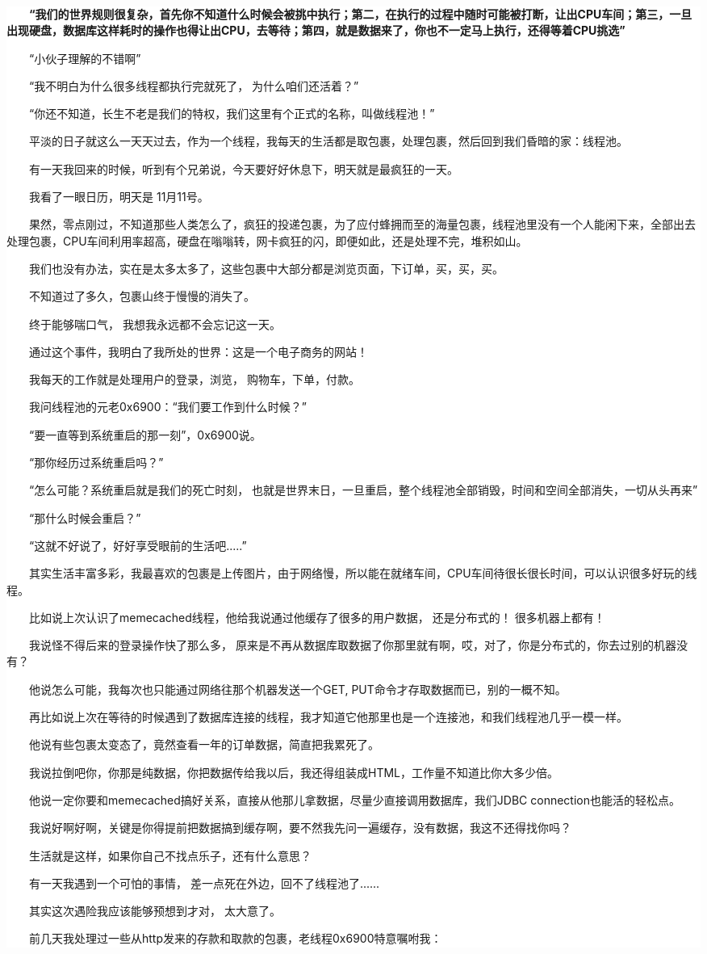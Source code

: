　　**“我们的世界规则很复杂，首先你不知道什么时候会被挑中执行；第二，在执行的过程中随时可能被打断，让出CPU车间；第三，一旦出现硬盘，数据库这样耗时的操作也得让出CPU，去等待；第四，就是数据来了，你也不一定马上执行，还得等着CPU挑选”**

　　“小伙子理解的不错啊”

　　“我不明白为什么很多线程都执行完就死了， 为什么咱们还活着？”

　　“你还不知道，长生不老是我们的特权，我们这里有个正式的名称，叫做线程池！”

　　平淡的日子就这么一天天过去，作为一个线程，我每天的生活都是取包裹，处理包裹，然后回到我们昏暗的家：线程池。

　　有一天我回来的时候，听到有个兄弟说，今天要好好休息下，明天就是最疯狂的一天。

　　我看了一眼日历，明天是 11月11号。

　　果然，零点刚过，不知道那些人类怎么了，疯狂的投递包裹，为了应付蜂拥而至的海量包裹，线程池里没有一个人能闲下来，全部出去处理包裹，CPU车间利用率超高，硬盘在嗡嗡转，网卡疯狂的闪，即便如此，还是处理不完，堆积如山。

　　我们也没有办法，实在是太多太多了，这些包裹中大部分都是浏览页面，下订单，买，买，买。

　　不知道过了多久，包裹山终于慢慢的消失了。

　　终于能够喘口气， 我想我永远都不会忘记这一天。

　　通过这个事件，我明白了我所处的世界：这是一个电子商务的网站！

　　我每天的工作就是处理用户的登录，浏览， 购物车，下单，付款。

　　我问线程池的元老0x6900：“我们要工作到什么时候？”

　　“要一直等到系统重启的那一刻”，0x6900说。

　　“那你经历过系统重启吗？”

　　“怎么可能？系统重启就是我们的死亡时刻， 也就是世界末日，一旦重启，整个线程池全部销毁，时间和空间全部消失，一切从头再来”

　　“那什么时候会重启？”

　　“这就不好说了，好好享受眼前的生活吧.....”

　　其实生活丰富多彩，我最喜欢的包裹是上传图片，由于网络慢，所以能在就绪车间，CPU车间待很长很长时间，可以认识很多好玩的线程。

　　比如说上次认识了memecached线程，他给我说通过他缓存了很多的用户数据， 还是分布式的！ 很多机器上都有！

　　我说怪不得后来的登录操作快了那么多， 原来是不再从数据库取数据了你那里就有啊，哎，对了，你是分布式的，你去过别的机器没有？

　　他说怎么可能，我每次也只能通过网络往那个机器发送一个GET, PUT命令才存取数据而已，别的一概不知。

　　再比如说上次在等待的时候遇到了数据库连接的线程，我才知道它他那里也是一个连接池，和我们线程池几乎一模一样。

　　他说有些包裹太变态了，竟然查看一年的订单数据，简直把我累死了。

　　我说拉倒吧你，你那是纯数据，你把数据传给我以后，我还得组装成HTML，工作量不知道比你大多少倍。

　　他说一定你要和memecached搞好关系，直接从他那儿拿数据，尽量少直接调用数据库，我们JDBC connection也能活的轻松点。

　　我说好啊好啊，关键是你得提前把数据搞到缓存啊，要不然我先问一遍缓存，没有数据，我这不还得找你吗？

　　生活就是这样，如果你自己不找点乐子，还有什么意思？

　　有一天我遇到一个可怕的事情， 差一点死在外边，回不了线程池了......

　　其实这次遇险我应该能够预想到才对， 太大意了。

　　前几天我处理过一些从http发来的存款和取款的包裹，老线程0x6900特意嘱咐我：
